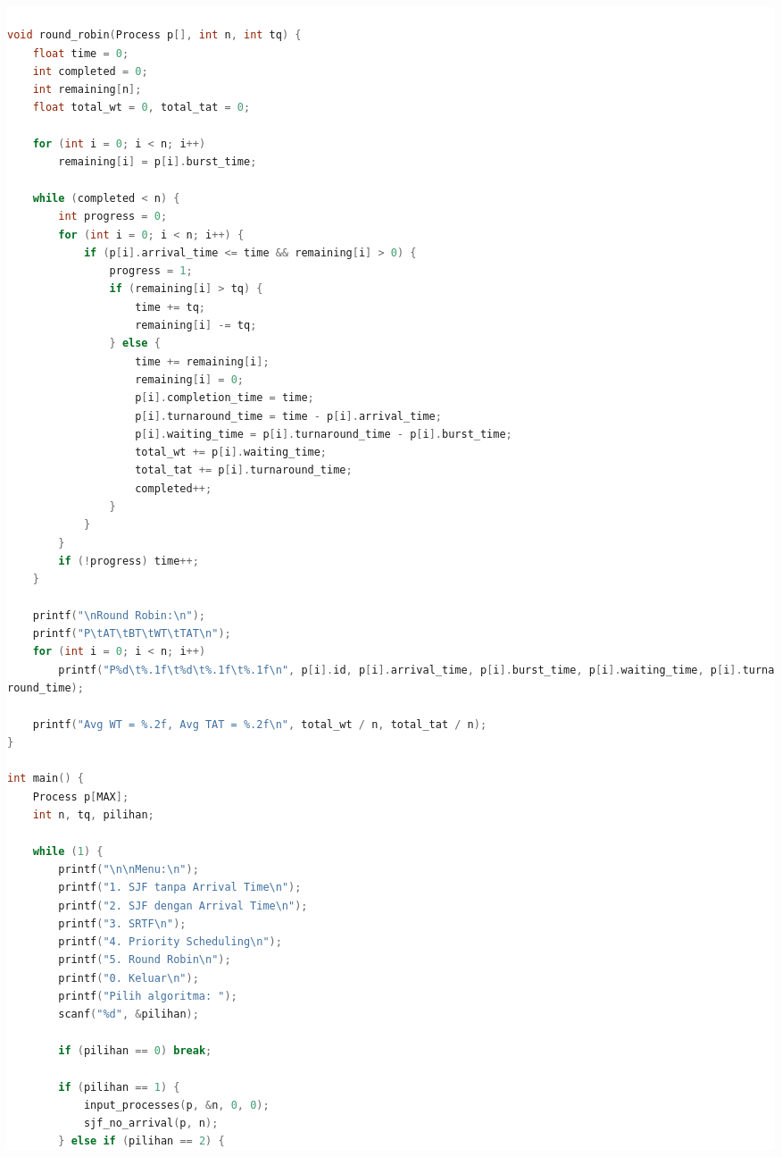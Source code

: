 ```c

void round_robin(Process p[], int n, int tq) {
    float time = 0;
    int completed = 0;
    int remaining[n];
    float total_wt = 0, total_tat = 0;

    for (int i = 0; i < n; i++)
        remaining[i] = p[i].burst_time;

    while (completed < n) {
        int progress = 0;
        for (int i = 0; i < n; i++) {
            if (p[i].arrival_time <= time && remaining[i] > 0) {
                progress = 1;
                if (remaining[i] > tq) {
                    time += tq;
                    remaining[i] -= tq;
                } else {
                    time += remaining[i];
                    remaining[i] = 0;
                    p[i].completion_time = time;
                    p[i].turnaround_time = time - p[i].arrival_time;
                    p[i].waiting_time = p[i].turnaround_time - p[i].burst_time;
                    total_wt += p[i].waiting_time;
                    total_tat += p[i].turnaround_time;
                    completed++;
                }
            }
        }
        if (!progress) time++;
    }

    printf("\nRound Robin:\n");
    printf("P\tAT\tBT\tWT\tTAT\n");
    for (int i = 0; i < n; i++)
        printf("P%d\t%.1f\t%d\t%.1f\t%.1f\n", p[i].id, p[i].arrival_time, p[i].burst_time, p[i].waiting_time, p[i].turnaround_time);

    printf("Avg WT = %.2f, Avg TAT = %.2f\n", total_wt / n, total_tat / n);
}

int main() {
    Process p[MAX];
    int n, tq, pilihan;

    while (1) {
        printf("\n\nMenu:\n");
        printf("1. SJF tanpa Arrival Time\n");
        printf("2. SJF dengan Arrival Time\n");
        printf("3. SRTF\n");
        printf("4. Priority Scheduling\n");
        printf("5. Round Robin\n");
        printf("0. Keluar\n");
        printf("Pilih algoritma: ");
        scanf("%d", &pilihan);

        if (pilihan == 0) break;

        if (pilihan == 1) {
            input_processes(p, &n, 0, 0);
            sjf_no_arrival(p, n);
        } else if (pilihan == 2) {
```